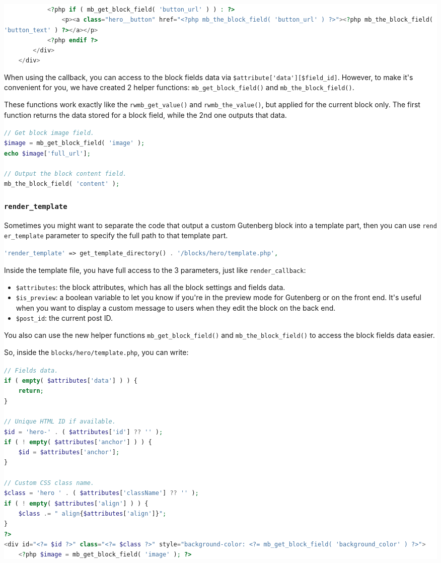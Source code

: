 ```php
			<?php if ( mb_get_block_field( 'button_url' ) ) : ?>
				<p><a class="hero__button" href="<?php mb_the_block_field( 'button_url' ) ?>"><?php mb_the_block_field( 'button_text' ) ?></a></p>
			<?php endif ?>
		</div>
	</div>
```

When using the callback, you can access to the block fields data via `$attribute['data'][$field_id]`. However, to make it's convenient for you, we have created 2 helper functions: `mb_get_block_field()` and `mb_the_block_field()`.

These functions work exactly like the `rwmb_get_value()` and `rwmb_the_value()`, but applied for the current block only. The first function returns the data stored for a block field, while the 2nd one outputs that data.

```php
// Get block image field.
$image = mb_get_block_field( 'image' );
echo $image['full_url'];

// Output the block content field.
mb_the_block_field( 'content' );
```

### `render_template`

Sometimes you might want to separate the code that output a custom Gutenberg block into a template part, then you can use `render_template` parameter to specify the full path to that template part.

```php
'render_template' => get_template_directory() . '/blocks/hero/template.php',
```

Inside the template file, you have full access to the 3 parameters, just like `render_callback`:

- `$attributes`: the block attributes, which has all the block settings and fields data.
- `$is_preview`: a boolean variable to let you know if you're in the preview mode for Gutenberg or on the front end. It's useful when you want to display a custom message to users when they edit the block on the back end.
- `$post_id`: the current post ID.

You also can use the new helper functions `mb_get_block_field()` and `mb_the_block_field()` to access the block fields data easier.

So, inside the `blocks/hero/template.php`, you can write:

```php
// Fields data.
if ( empty( $attributes['data'] ) ) {
	return;
}

// Unique HTML ID if available.
$id = 'hero-' . ( $attributes['id'] ?? '' );
if ( ! empty( $attributes['anchor'] ) ) {
	$id = $attributes['anchor'];
}

// Custom CSS class name.
$class = 'hero ' . ( $attributes['className'] ?? '' );
if ( ! empty( $attributes['align'] ) ) {
	$class .= " align{$attributes['align']}";
}
?>
<div id="<?= $id ?>" class="<?= $class ?>" style="background-color: <?= mb_get_block_field( 'background_color' ) ?>">
	<?php $image = mb_get_block_field( 'image' ); ?>
```